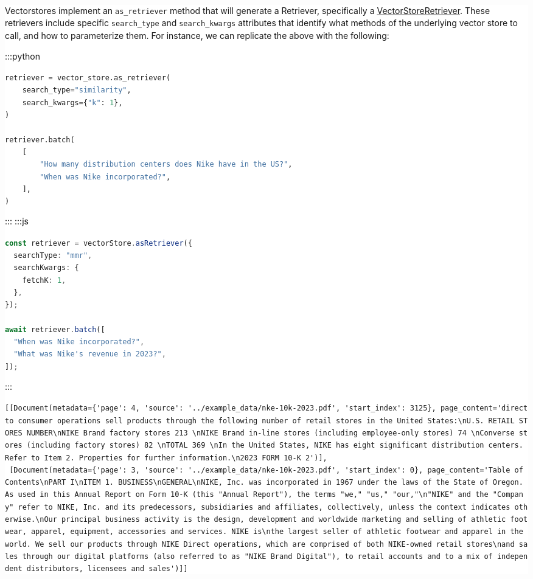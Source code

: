 Vectorstores implement an `as_retriever` method that will generate a Retriever, specifically a [VectorStoreRetriever](https://python.langchain.com/api_reference/core/vectorstores/langchain_core.vectorstores.base.VectorStoreRetriever.html). These retrievers include specific `search_type` and `search_kwargs` attributes that identify what methods of the underlying vector store to call, and how to parameterize them. For instance, we can replicate the above with the following:

:::python
```python
retriever = vector_store.as_retriever(
    search_type="similarity",
    search_kwargs={"k": 1},
)

retriever.batch(
    [
        "How many distribution centers does Nike have in the US?",
        "When was Nike incorporated?",
    ],
)
```
:::
:::js
```typescript
const retriever = vectorStore.asRetriever({
  searchType: "mmr",
  searchKwargs: {
    fetchK: 1,
  },
});

await retriever.batch([
  "When was Nike incorporated?",
  "What was Nike's revenue in 2023?",
]);
```
:::
```output
[[Document(metadata={'page': 4, 'source': '../example_data/nke-10k-2023.pdf', 'start_index': 3125}, page_content='direct to consumer operations sell products through the following number of retail stores in the United States:\nU.S. RETAIL STORES NUMBER\nNIKE Brand factory stores 213 \nNIKE Brand in-line stores (including employee-only stores) 74 \nConverse stores (including factory stores) 82 \nTOTAL 369 \nIn the United States, NIKE has eight significant distribution centers. Refer to Item 2. Properties for further information.\n2023 FORM 10-K 2')],
 [Document(metadata={'page': 3, 'source': '../example_data/nke-10k-2023.pdf', 'start_index': 0}, page_content='Table of Contents\nPART I\nITEM 1. BUSINESS\nGENERAL\nNIKE, Inc. was incorporated in 1967 under the laws of the State of Oregon. As used in this Annual Report on Form 10-K (this "Annual Report"), the terms "we," "us," "our,"\n"NIKE" and the "Company" refer to NIKE, Inc. and its predecessors, subsidiaries and affiliates, collectively, unless the context indicates otherwise.\nOur principal business activity is the design, development and worldwide marketing and selling of athletic footwear, apparel, equipment, accessories and services. NIKE is\nthe largest seller of athletic footwear and apparel in the world. We sell our products through NIKE Direct operations, which are comprised of both NIKE-owned retail stores\nand sales through our digital platforms (also referred to as "NIKE Brand Digital"), to retail accounts and to a mix of independent distributors, licensees and sales')]]
```
